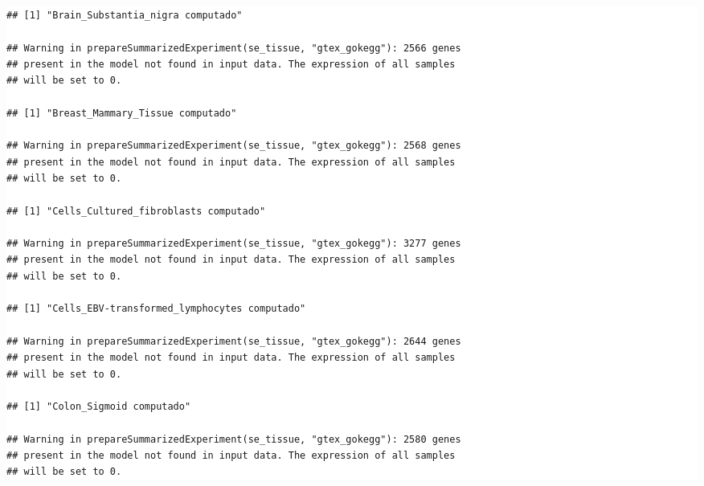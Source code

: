     ## [1] "Brain_Substantia_nigra computado"

    ## Warning in prepareSummarizedExperiment(se_tissue, "gtex_gokegg"): 2566 genes
    ## present in the model not found in input data. The expression of all samples
    ## will be set to 0.

    ## [1] "Breast_Mammary_Tissue computado"

    ## Warning in prepareSummarizedExperiment(se_tissue, "gtex_gokegg"): 2568 genes
    ## present in the model not found in input data. The expression of all samples
    ## will be set to 0.

    ## [1] "Cells_Cultured_fibroblasts computado"

    ## Warning in prepareSummarizedExperiment(se_tissue, "gtex_gokegg"): 3277 genes
    ## present in the model not found in input data. The expression of all samples
    ## will be set to 0.

    ## [1] "Cells_EBV-transformed_lymphocytes computado"

    ## Warning in prepareSummarizedExperiment(se_tissue, "gtex_gokegg"): 2644 genes
    ## present in the model not found in input data. The expression of all samples
    ## will be set to 0.

    ## [1] "Colon_Sigmoid computado"

    ## Warning in prepareSummarizedExperiment(se_tissue, "gtex_gokegg"): 2580 genes
    ## present in the model not found in input data. The expression of all samples
    ## will be set to 0.
